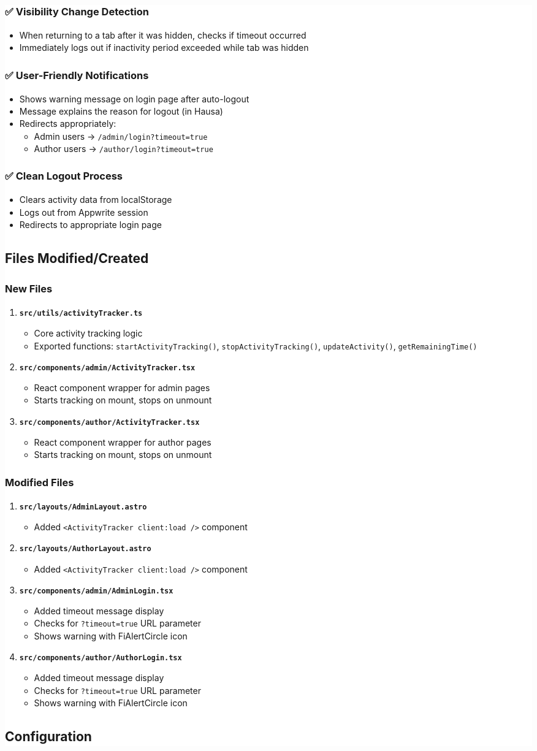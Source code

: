### ✅ Visibility Change Detection
- When returning to a tab after it was hidden, checks if timeout occurred
- Immediately logs out if inactivity period exceeded while tab was hidden

### ✅ User-Friendly Notifications
- Shows warning message on login page after auto-logout
- Message explains the reason for logout (in Hausa)
- Redirects appropriately:
  - Admin users → `/admin/login?timeout=true`
  - Author users → `/author/login?timeout=true`

### ✅ Clean Logout Process
- Clears activity data from localStorage
- Logs out from Appwrite session
- Redirects to appropriate login page

## Files Modified/Created

### New Files
1. **`src/utils/activityTracker.ts`**
   - Core activity tracking logic
   - Exported functions: `startActivityTracking()`, `stopActivityTracking()`, `updateActivity()`, `getRemainingTime()`

2. **`src/components/admin/ActivityTracker.tsx`**
   - React component wrapper for admin pages
   - Starts tracking on mount, stops on unmount

3. **`src/components/author/ActivityTracker.tsx`**
   - React component wrapper for author pages
   - Starts tracking on mount, stops on unmount

### Modified Files
1. **`src/layouts/AdminLayout.astro`**
   - Added `<ActivityTracker client:load />` component

2. **`src/layouts/AuthorLayout.astro`**
   - Added `<ActivityTracker client:load />` component

3. **`src/components/admin/AdminLogin.tsx`**
   - Added timeout message display
   - Checks for `?timeout=true` URL parameter
   - Shows warning with FiAlertCircle icon

4. **`src/components/author/AuthorLogin.tsx`**
   - Added timeout message display
   - Checks for `?timeout=true` URL parameter
   - Shows warning with FiAlertCircle icon

## Configuration
